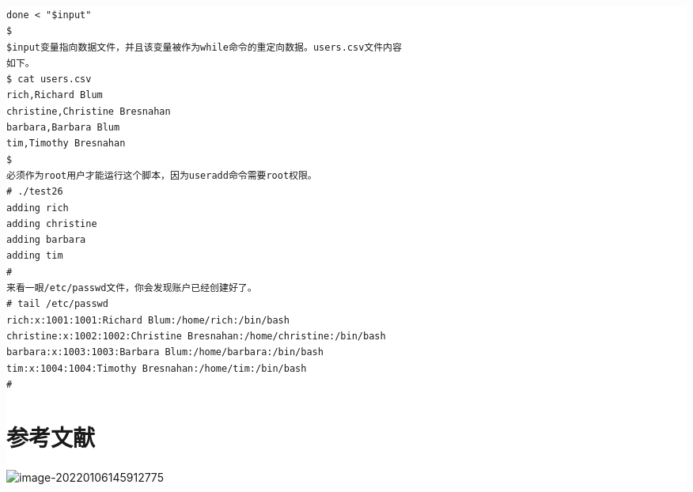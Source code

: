 ```
done < "$input"
$
$input变量指向数据文件，并且该变量被作为while命令的重定向数据。users.csv文件内容
如下。
$ cat users.csv
rich,Richard Blum
christine,Christine Bresnahan
barbara,Barbara Blum
tim,Timothy Bresnahan
$
必须作为root用户才能运行这个脚本，因为useradd命令需要root权限。
# ./test26
adding rich
adding christine
adding barbara
adding tim
#
来看一眼/etc/passwd文件，你会发现账户已经创建好了。
# tail /etc/passwd
rich:x:1001:1001:Richard Blum:/home/rich:/bin/bash
christine:x:1002:1002:Christine Bresnahan:/home/christine:/bin/bash
barbara:x:1003:1003:Barbara Blum:/home/barbara:/bin/bash
tim:x:1004:1004:Timothy Bresnahan:/home/tim:/bin/bash
#
```



# 参考文献

![image-20220106145912775](https://herozql.oss-cn-beijing.aliyuncs.com/main/image-20220106145912775-16415048531181-16416260517421.png)
